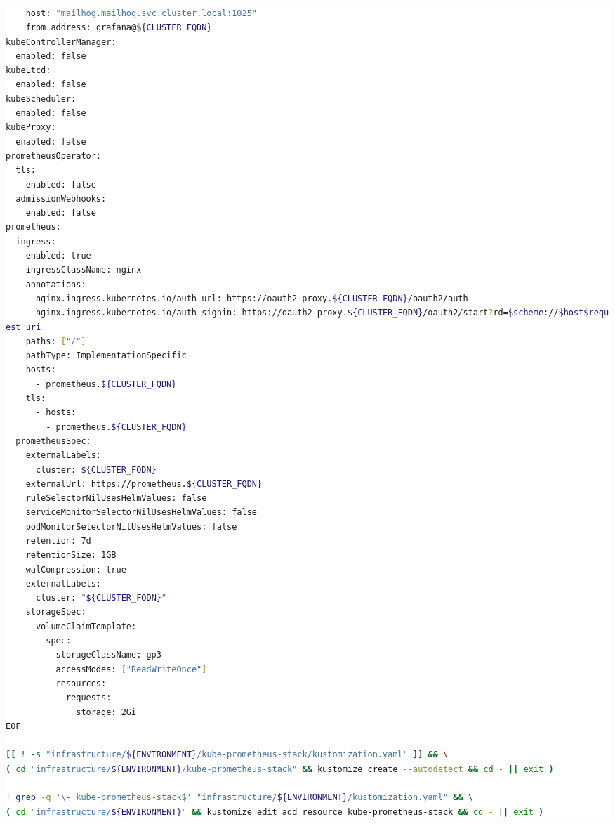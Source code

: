 ```bash
    host: "mailhog.mailhog.svc.cluster.local:1025"
    from_address: grafana@${CLUSTER_FQDN}
kubeControllerManager:
  enabled: false
kubeEtcd:
  enabled: false
kubeScheduler:
  enabled: false
kubeProxy:
  enabled: false
prometheusOperator:
  tls:
    enabled: false
  admissionWebhooks:
    enabled: false
prometheus:
  ingress:
    enabled: true
    ingressClassName: nginx
    annotations:
      nginx.ingress.kubernetes.io/auth-url: https://oauth2-proxy.${CLUSTER_FQDN}/oauth2/auth
      nginx.ingress.kubernetes.io/auth-signin: https://oauth2-proxy.${CLUSTER_FQDN}/oauth2/start?rd=$scheme://$host$request_uri
    paths: ["/"]
    pathType: ImplementationSpecific
    hosts:
      - prometheus.${CLUSTER_FQDN}
    tls:
      - hosts:
        - prometheus.${CLUSTER_FQDN}
  prometheusSpec:
    externalLabels:
      cluster: ${CLUSTER_FQDN}
    externalUrl: https://prometheus.${CLUSTER_FQDN}
    ruleSelectorNilUsesHelmValues: false
    serviceMonitorSelectorNilUsesHelmValues: false
    podMonitorSelectorNilUsesHelmValues: false
    retention: 7d
    retentionSize: 1GB
    walCompression: true
    externalLabels:
      cluster: "${CLUSTER_FQDN}"
    storageSpec:
      volumeClaimTemplate:
        spec:
          storageClassName: gp3
          accessModes: ["ReadWriteOnce"]
          resources:
            requests:
              storage: 2Gi
EOF

[[ ! -s "infrastructure/${ENVIRONMENT}/kube-prometheus-stack/kustomization.yaml" ]] && \
( cd "infrastructure/${ENVIRONMENT}/kube-prometheus-stack" && kustomize create --autodetect && cd - || exit )

! grep -q '\- kube-prometheus-stack$' "infrastructure/${ENVIRONMENT}/kustomization.yaml" && \
( cd "infrastructure/${ENVIRONMENT}" && kustomize edit add resource kube-prometheus-stack && cd - || exit )
```
